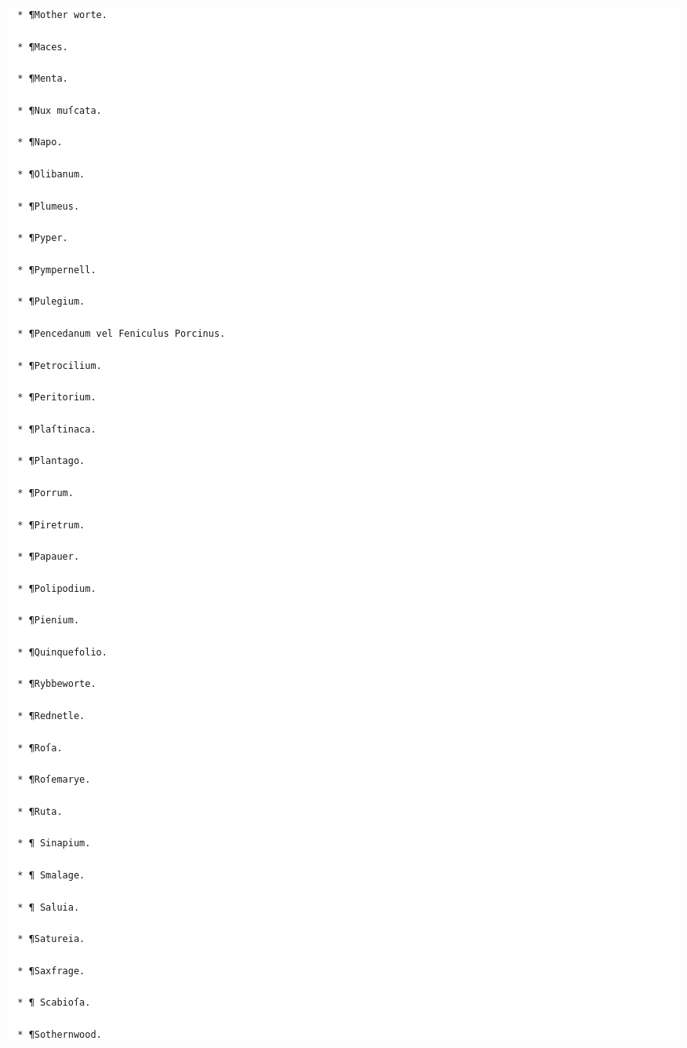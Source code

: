       * ¶Mother worte.

      * ¶Maces.

      * ¶Menta.

      * ¶Nux muſcata.

      * ¶Napo.

      * ¶Olibanum.

      * ¶Plumeus.

      * ¶Pyper.

      * ¶Pympernell.

      * ¶Pulegium.

      * ¶Pencedanum vel Feniculus Porcinus.

      * ¶Petrocilium.

      * ¶Peritorium.

      * ¶Plaſtinaca.

      * ¶Plantago.

      * ¶Porrum.

      * ¶Piretrum.

      * ¶Papauer.

      * ¶Polipodium.

      * ¶Pienium.

      * ¶Quinquefolio.

      * ¶Rybbeworte.

      * ¶Rednetle.

      * ¶Roſa.

      * ¶Roſemarye.

      * ¶Ruta.

      * ¶ Sinapium.

      * ¶ Smalage.

      * ¶ Saluia.

      * ¶Satureia.

      * ¶Saxfrage.

      * ¶ Scabioſa.

      * ¶Sothernwood.
